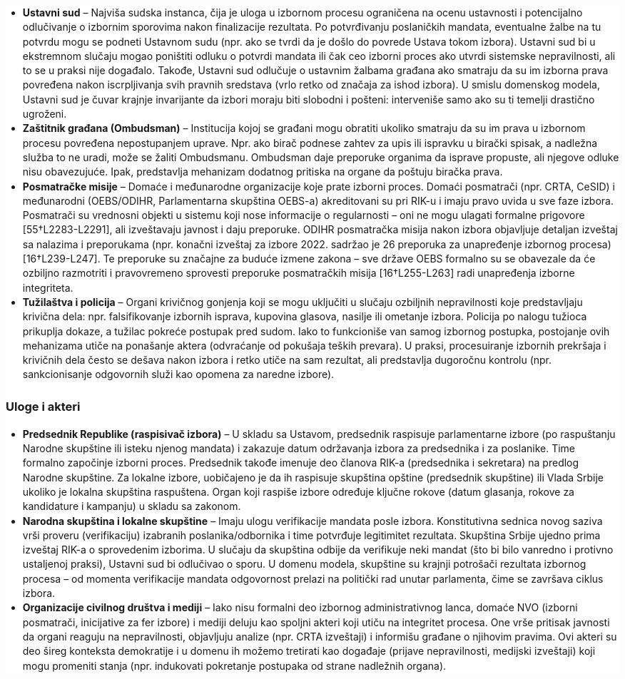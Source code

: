 - **Ustavni sud** – Najviša sudska instanca, čija je uloga u izbornom procesu ograničena na ocenu ustavnosti i potencijalno odlučivanje o izbornim sporovima nakon finalizacije rezultata. Po potvrđivanju poslaničkih mandata, eventualne žalbe na tu potvrdu mogu se podneti Ustavnom sudu (npr. ako se tvrdi da je došlo do povrede Ustava tokom izbora). Ustavni sud bi u ekstremnom slučaju mogao poništiti odluku o potvrdi mandata ili čak ceo izborni proces ako utvrdi sistemske nepravilnosti, ali to se u praksi nije događalo. Takođe, Ustavni sud odlučuje o ustavnim žalbama građana ako smatraju da su im izborna prava povređena nakon iscrpljivanja svih pravnih sredstava (vrlo retko od značaja za ishod izbora). U smislu domenskog modela, Ustavni sud je čuvar krajnje invarijante da izbori moraju biti slobodni i pošteni: interveniše samo ako su ti temelji drastično ugroženi.
- **Zaštitnik građana (Ombudsman)** – Institucija kojoj se građani mogu obratiti ukoliko smatraju da su im prava u izbornom procesu povređena nepostupanjem uprave. Npr. ako birač podnese zahtev za upis ili ispravku u birački spisak, a nadležna služba to ne uradi, može se žaliti Ombudsmanu. Ombudsman daje preporuke organima da isprave propuste, ali njegove odluke nisu obavezujuće. Ipak, predstavlja mehanizam dodatnog pritiska na organe da poštuju biračka prava.
- **Posmatračke misije** – Domaće i međunarodne organizacije koje prate izborni proces. Domaći posmatrači (npr. CRTA, CeSID) i međunarodni (OEBS/ODIHR, Parlamentarna skupština OEBS-a) akreditovani su pri RIK-u i imaju pravo uvida u sve faze izbora. Posmatrači su vrednosni objekti u sistemu koji nose informacije o regularnosti – oni ne mogu ulagati formalne prigovore [55†L2283-L2291], ali izveštavaju javnost i daju preporuke. ODIHR posmatračka misija nakon izbora objavljuje detaljan izveštaj sa nalazima i preporukama (npr. konačni izveštaj za izbore 2022. sadržao je 26 preporuka za unapređenje izbornog procesa) [16†L239-L247]. Te preporuke su značajne za buduće izmene zakona – sve države OEBS formalno su se obavezale da će ozbiljno razmotriti i pravovremeno sprovesti preporuke posmatračkih misija [16†L255-L263] radi unapređenja izborne integriteta.
- **Tužilaštva i policija** – Organi krivičnog gonjenja koji se mogu uključiti u slučaju ozbiljnih nepravilnosti koje predstavljaju krivična dela: npr. falsifikovanje izbornih isprava, kupovina glasova, nasilje ili ometanje izbora. Policija po nalogu tužioca prikuplja dokaze, a tužilac pokreće postupak pred sudom. Iako to funkcioniše van samog izbornog postupka, postojanje ovih mehanizama utiče na ponašanje aktera (odvraćanje od pokušaja teških prevara). U praksi, procesuiranje izbornih prekršaja i krivičnih dela često se dešava nakon izbora i retko utiče na sam rezultat, ali predstavlja dugoročnu kontrolu (npr. sankcionisanje odgovornih služi kao opomena za naredne izbore).

### Uloge i akteri

- **Predsednik Republike (raspisivač izbora)** – U skladu sa Ustavom, predsednik raspisuje parlamentarne izbore (po raspuštanju Narodne skupštine ili isteku njenog mandata) i zakazuje datum održavanja izbora za predsednika i za poslanike. Time formalno započinje izborni proces. Predsednik takođe imenuje deo članova RIK-a (predsednika i sekretara) na predlog Narodne skupštine. Za lokalne izbore, uobičajeno je da ih raspisuje skupština opštine (predsednik skupštine) ili Vlada Srbije ukoliko je lokalna skupština raspuštena. Organ koji raspiše izbore određuje ključne rokove (datum glasanja, rokove za kandidature i kampanju) u skladu sa zakonom.
- **Narodna skupština i lokalne skupštine** – Imaju ulogu verifikacije mandata posle izbora. Konstitutivna sednica novog saziva vrši proveru (verifikaciju) izabranih poslanika/odbornika i time potvrđuje legitimitet rezultata. Skupština Srbije ujedno prima izveštaj RIK-a o sprovedenim izborima. U slučaju da skupština odbije da verifikuje neki mandat (što bi bilo vanredno i protivno ustaljenoj praksi), Ustavni sud bi odlučivao o sporu. U domenu modela, skupštine su krajnji potrošači rezultata izbornog procesa – od momenta verifikacije mandata odgovornost prelazi na politički rad unutar parlamenta, čime se završava ciklus izbora.
- **Organizacije civilnog društva i mediji** – Iako nisu formalni deo izbornog administrativnog lanca, domaće NVO (izborni posmatrači, inicijative za fer izbore) i mediji deluju kao spoljni akteri koji utiču na integritet procesa. One vrše pritisak javnosti da organi reaguju na nepravilnosti, objavljuju analize (npr. CRTA izveštaji) i informišu građane o njihovim pravima. Ovi akteri su deo šireg konteksta demokratije i u domenu ih možemo tretirati kao događaje (prijave nepravilnosti, medijski izveštaji) koji mogu promeniti stanja (npr. indukovati pokretanje postupaka od strane nadležnih organa).
